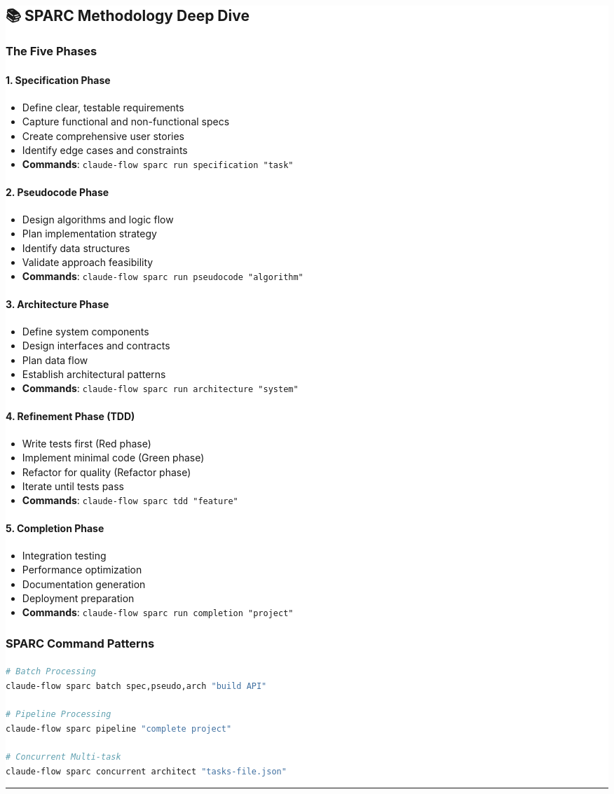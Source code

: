 
## 📚 SPARC Methodology Deep Dive

### The Five Phases

#### 1. **Specification** Phase
- Define clear, testable requirements
- Capture functional and non-functional specs
- Create comprehensive user stories
- Identify edge cases and constraints
- **Commands**: `claude-flow sparc run specification "task"`

#### 2. **Pseudocode** Phase
- Design algorithms and logic flow
- Plan implementation strategy
- Identify data structures
- Validate approach feasibility
- **Commands**: `claude-flow sparc run pseudocode "algorithm"`

#### 3. **Architecture** Phase
- Define system components
- Design interfaces and contracts
- Plan data flow
- Establish architectural patterns
- **Commands**: `claude-flow sparc run architecture "system"`

#### 4. **Refinement** Phase (TDD)
- Write tests first (Red phase)
- Implement minimal code (Green phase)
- Refactor for quality (Refactor phase)
- Iterate until tests pass
- **Commands**: `claude-flow sparc tdd "feature"`

#### 5. **Completion** Phase
- Integration testing
- Performance optimization
- Documentation generation
- Deployment preparation
- **Commands**: `claude-flow sparc run completion "project"`

### SPARC Command Patterns
```bash
# Batch Processing
claude-flow sparc batch spec,pseudo,arch "build API"

# Pipeline Processing
claude-flow sparc pipeline "complete project"

# Concurrent Multi-task
claude-flow sparc concurrent architect "tasks-file.json"
```

---